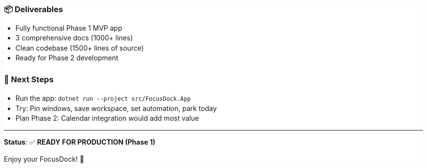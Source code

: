 ### 📦 Deliverables
- Fully functional Phase 1 MVP app
- 3 comprehensive docs (1000+ lines)
- Clean codebase (1500+ lines of source)
- Ready for Phase 2 development

### 🚀 Next Steps
- Run the app: `dotnet run --project src/FocusDock.App`
- Try: Pin windows, save workspace, set automation, park today
- Plan Phase 2: Calendar integration would add most value

---

**Status**: ✅ **READY FOR PRODUCTION (Phase 1)**

Enjoy your FocusDock! 🎯
